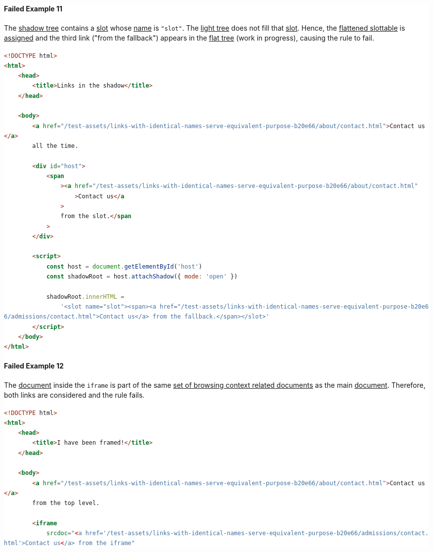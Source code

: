 #### Failed Example 11

The [shadow tree](https://dom.spec.whatwg.org/#concept-shadow-tree) contains a [slot](https://dom.spec.whatwg.org/#concept-slot) whose [name](https://dom.spec.whatwg.org/#slot-name) is `"slot"`. The [light tree](https://dom.spec.whatwg.org/#concept-light-tree) does not fill that [slot](https://dom.spec.whatwg.org/#concept-slot). Hence, the [flattened slottable](https://dom.spec.whatwg.org/#finding-slots-and-slotables) is [assigned](https://dom.spec.whatwg.org/#assigning-slotables-and-slots) and the third link ("from the fallback") appears in the [flat tree](https://drafts.csswg.org/css-scoping/#flat-tree) (work in progress), causing the rule to fail.

```html
<!DOCTYPE html>
<html>
	<head>
		<title>Links in the shadow</title>
	</head>

	<body>
		<a href="/test-assets/links-with-identical-names-serve-equivalent-purpose-b20e66/about/contact.html">Contact us</a>
		all the time.

		<div id="host">
			<span
				><a href="/test-assets/links-with-identical-names-serve-equivalent-purpose-b20e66/about/contact.html"
					>Contact us</a
				>
				from the slot.</span
			>
		</div>

		<script>
			const host = document.getElementById('host')
			const shadowRoot = host.attachShadow({ mode: 'open' })

			shadowRoot.innerHTML =
				'<slot name="slot"><span><a href="/test-assets/links-with-identical-names-serve-equivalent-purpose-b20e66/admissions/contact.html">Contact us</a> from the fallback.</span></slot>'
		</script>
	</body>
</html>
```

#### Failed Example 12

The [document](https://dom.spec.whatwg.org/#concept-document) inside the `iframe` is part of the same [set of browsing context related documents](#browsing-context-related-documents) as the main [document](https://dom.spec.whatwg.org/#concept-document). Therefore, both links are considered and the rule fails.

```html
<!DOCTYPE html>
<html>
	<head>
		<title>I have been framed!</title>
	</head>

	<body>
		<a href="/test-assets/links-with-identical-names-serve-equivalent-purpose-b20e66/about/contact.html">Contact us</a>
		from the top level.

		<iframe
			srcdoc="<a href='/test-assets/links-with-identical-names-serve-equivalent-purpose-b20e66/admissions/contact.html'>Contact us</a> from the iframe"
```